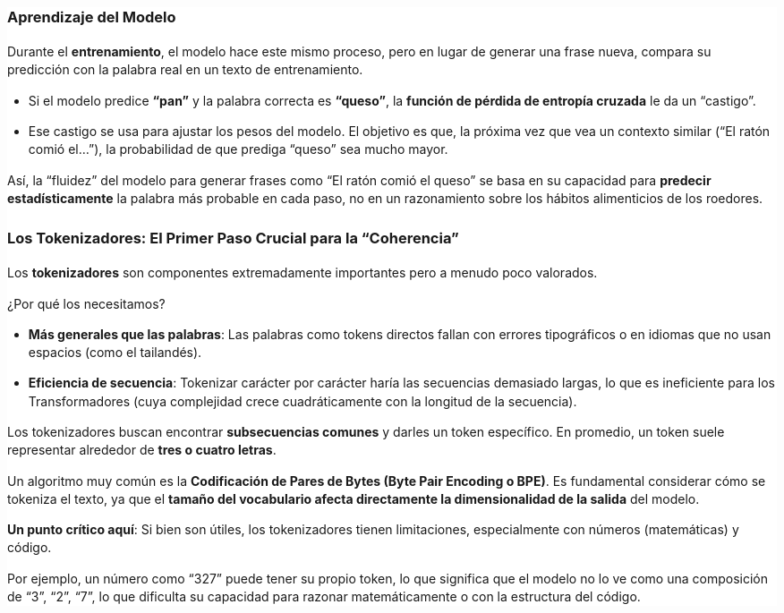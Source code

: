 ### Aprendizaje del Modelo

Durante el **entrenamiento**, el modelo hace este mismo proceso, pero en lugar de generar una frase nueva, compara su predicción con la palabra real en un texto de entrenamiento.

- Si el modelo predice **“pan”** y la palabra correcta es **“queso”**, la **función de pérdida de entropía cruzada** le da un “castigo”.

- Ese castigo se usa para ajustar los pesos del modelo.
  El objetivo es que, la próxima vez que vea un contexto similar (“El ratón comió el…”), la probabilidad de que prediga “queso” sea mucho mayor.

Así, la “fluidez” del modelo para generar frases como “El ratón comió el queso” se basa en su capacidad para **predecir estadísticamente** la palabra más probable en cada paso, no en un razonamiento sobre los hábitos alimenticios de los roedores.

























### Los Tokenizadores: El Primer Paso Crucial para la “Coherencia”

Los **tokenizadores** son componentes extremadamente importantes pero a menudo poco valorados.

¿Por qué los necesitamos?

- **Más generales que las palabras**: Las palabras como tokens directos fallan con errores tipográficos o en idiomas que no usan espacios (como el tailandés).

- **Eficiencia de secuencia**: Tokenizar carácter por carácter haría las secuencias demasiado largas, lo que es ineficiente para los Transformadores (cuya complejidad crece cuadráticamente con la longitud de la secuencia).

Los tokenizadores buscan encontrar **subsecuencias comunes** y darles un token específico.
En promedio, un token suele representar alrededor de **tres o cuatro letras**.

Un algoritmo muy común es la **Codificación de Pares de Bytes (Byte Pair Encoding o BPE)**.
Es fundamental considerar cómo se tokeniza el texto, ya que el **tamaño del vocabulario afecta directamente la dimensionalidad de la salida** del modelo.

**Un punto crítico aquí**: Si bien son útiles, los tokenizadores tienen limitaciones, especialmente con números (matemáticas) y código.

Por ejemplo, un número como “327” puede tener su propio token, lo que significa que el modelo no lo ve como una composición de “3”, “2”, “7”, lo que dificulta su capacidad para razonar matemáticamente o con la estructura del código.

